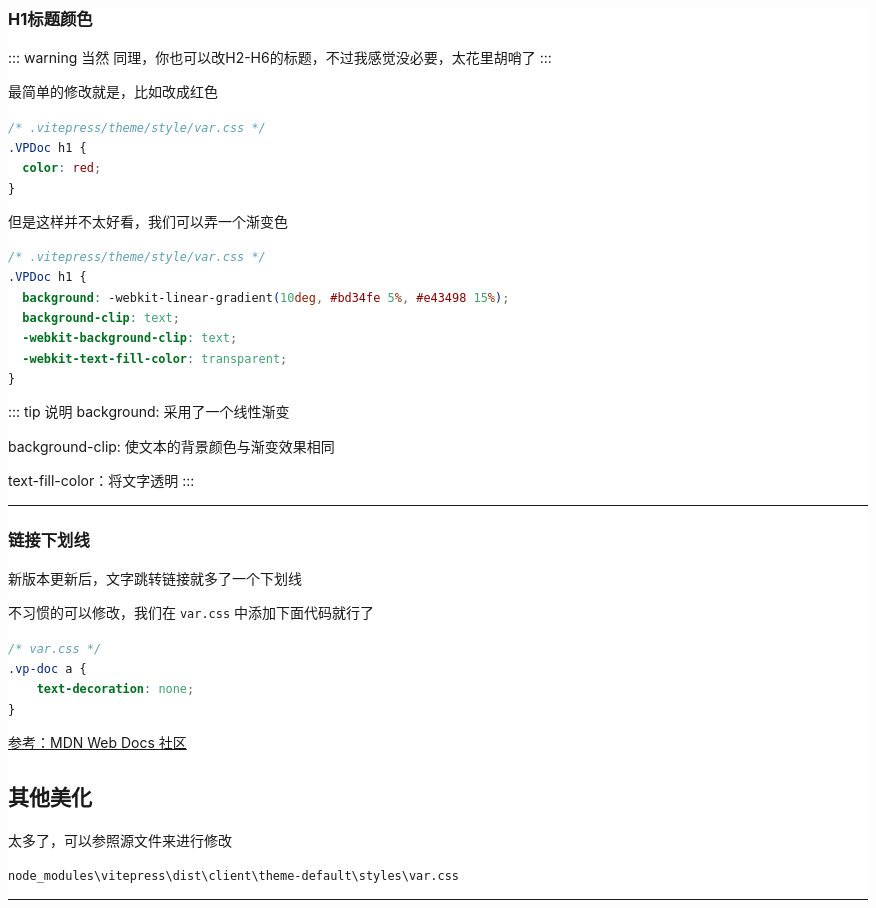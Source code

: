 
### H1标题颜色

::: warning 当然
同理，你也可以改H2-H6的标题，不过我感觉没必要，太花里胡哨了
:::

最简单的修改就是，比如改成红色

```css
/* .vitepress/theme/style/var.css */
.VPDoc h1 {
  color: red;
}
```

但是这样并不太好看，我们可以弄一个渐变色

```css
/* .vitepress/theme/style/var.css */
.VPDoc h1 {
  background: -webkit-linear-gradient(10deg, #bd34fe 5%, #e43498 15%);
  background-clip: text;
  -webkit-background-clip: text;
  -webkit-text-fill-color: transparent;
}
```

::: tip 说明
background: 采用了一个线性渐变

background-clip: 使文本的背景颜色与渐变效果相同

text-fill-color：将文字透明
:::

---

### 链接下划线

新版本更新后，文字跳转链接就多了一个下划线

不习惯的可以修改，我们在 `var.css` 中添加下面代码就行了

```css
/* var.css */
.vp-doc a {
    text-decoration: none;
}
```

[参考：MDN Web Docs 社区](https://developer.mozilla.org/zh-CN/docs/Web/CSS/text-decoration)

## 其他美化

太多了，可以参照源文件来进行修改

```
node_modules\vitepress\dist\client\theme-default\styles\var.css
```

---